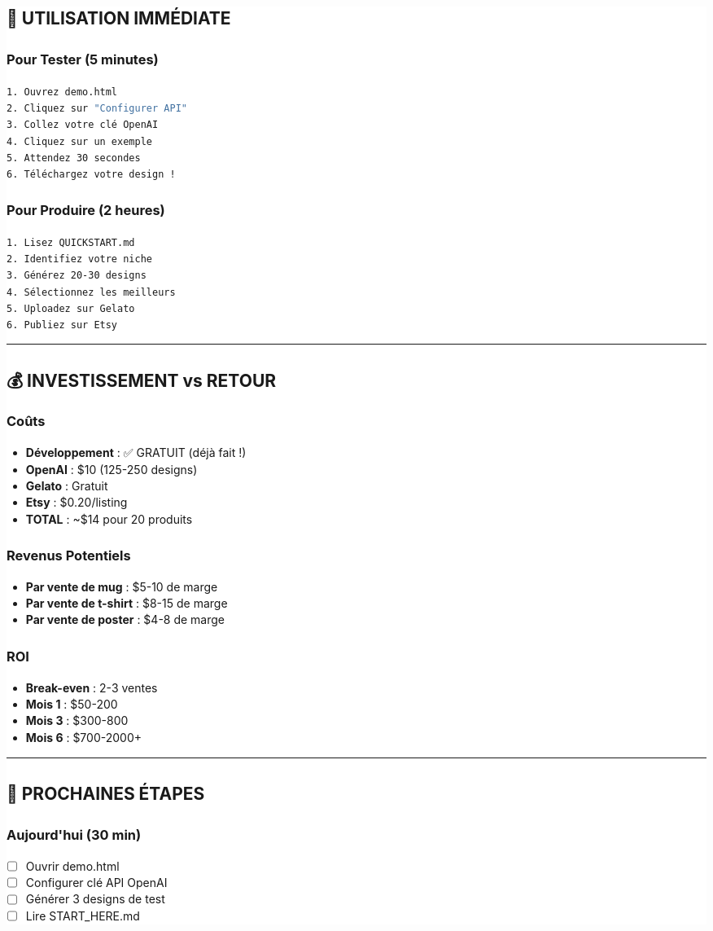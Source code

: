 
## 🎯 UTILISATION IMMÉDIATE

### Pour Tester (5 minutes)
```bash
1. Ouvrez demo.html
2. Cliquez sur "Configurer API"
3. Collez votre clé OpenAI
4. Cliquez sur un exemple
5. Attendez 30 secondes
6. Téléchargez votre design !
```

### Pour Produire (2 heures)
```bash
1. Lisez QUICKSTART.md
2. Identifiez votre niche
3. Générez 20-30 designs
4. Sélectionnez les meilleurs
5. Uploadez sur Gelato
6. Publiez sur Etsy
```

---

## 💰 INVESTISSEMENT vs RETOUR

### Coûts
- **Développement** : ✅ GRATUIT (déjà fait !)
- **OpenAI** : $10 (125-250 designs)
- **Gelato** : Gratuit
- **Etsy** : $0.20/listing
- **TOTAL** : ~$14 pour 20 produits

### Revenus Potentiels
- **Par vente de mug** : $5-10 de marge
- **Par vente de t-shirt** : $8-15 de marge
- **Par vente de poster** : $4-8 de marge

### ROI
- **Break-even** : 2-3 ventes
- **Mois 1** : $50-200
- **Mois 3** : $300-800
- **Mois 6** : $700-2000+

---

## 🚀 PROCHAINES ÉTAPES

### Aujourd'hui (30 min)
- [ ] Ouvrir demo.html
- [ ] Configurer clé API OpenAI
- [ ] Générer 3 designs de test
- [ ] Lire START_HERE.md
